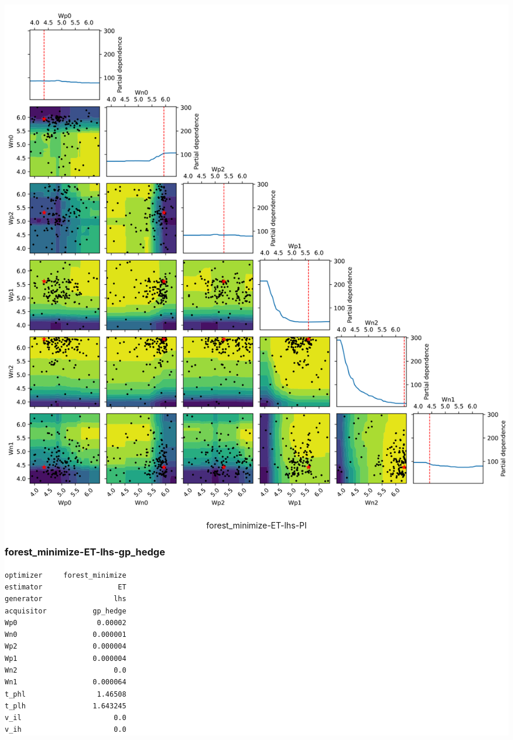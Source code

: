 ![forest_minimize-ET-lhs-PI](./plots/st1/forest_minimize-ET-lhs-PI-172958-211110-objk.svg)
<p align="center">forest_minimize-ET-lhs-PI</p>



### forest_minimize-ET-lhs-gp_hedge
```
optimizer     forest_minimize
estimator                  ET
generator                 lhs
acquisitor           gp_hedge
Wp0                   0.00002
Wn0                  0.000001
Wp2                  0.000004
Wp1                  0.000004
Wn2                       0.0
Wn1                  0.000064
t_phl                 1.46508
t_plh                1.643245
v_il                      0.0
v_ih                      0.0
```